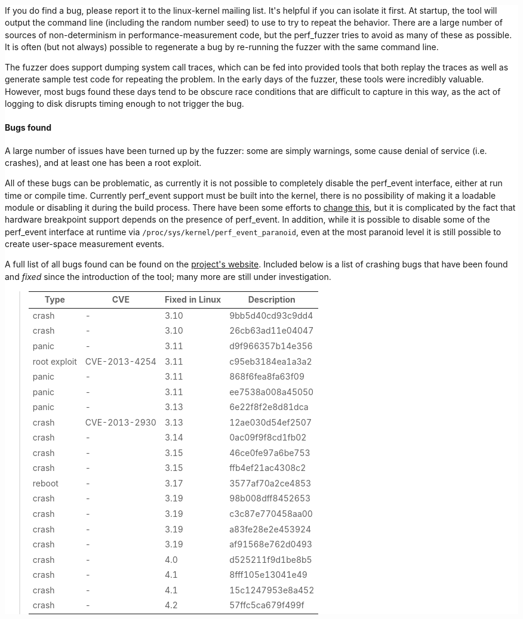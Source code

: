 
If you do find a bug, please report it to the linux-kernel mailing list. It's helpful if you can isolate it first. At startup, the tool will output the command line (including the random number seed) to use to try to repeat the behavior. There are a large number of sources of non-determinism in performance-measurement code, but the perf_fuzzer tries to avoid as many of these as possible. It is often (but not always) possible to regenerate a bug by re-running the fuzzer with the same command line. 

The fuzzer does support dumping system call traces, which can be fed into provided tools that both replay the traces as well as generate sample test code for repeating the problem. In the early days of the fuzzer, these tools were incredibly valuable. However, most bugs found these days tend to be obscure race conditions that are difficult to capture in this way, as the act of logging to disk disrupts timing enough to not trigger the bug. 

#### Bugs found

A large number of issues have been turned up by the fuzzer: some are simply warnings, some cause denial of service (i.e. crashes), and at least one has been a root exploit. 

All of these bugs can be problematic, as currently it is not possible to completely disable the perf_event interface, either at run time or compile time. Currently perf_event support must be built into the kernel, there is no possibility of making it a loadable module or disabling it during the build process. There have been some efforts to [ change this](http://permalink.gmane.org/gmane.linux.oprofile/12017), but it is complicated by the fact that hardware breakpoint support depends on the presence of perf_event. In addition, while it is possible to disable some of the perf_event interface at runtime via `/proc/sys/kernel/perf_event_paranoid`, even at the most paranoid level it is still possible to create user-space measurement events. 

A full list of all bugs found can be found on the [ project's website](http://web.eece.maine.edu/~vweaver/projects/perf_events/fuzzer/bugs_found.html). Included below is a list of crashing bugs that have been found and _fixed_ since the introduction of the tool; many more are still under investigation. 

> Type| CVE| Fixed in Linux| Description  
> ---|---|---|---  
> crash  |  \-  |  3.10  |  9bb5d40cd93c9dd4  |  `mmap()` accounting hole  
> crash  |  \-  |  3.10  |  26cb63ad11e04047  |  `mmap()` double free  
> panic  |  \-  |  3.11  |  d9f966357b14e356  |  ARM array out of bounds   
> root exploit  |  CVE-2013-4254  |  3.11  |  c95eb3184ea1a3a2  |  ARM event validation   
> panic  |  \-  |  3.11  |  868f6fea8fa63f09  |  ARM64 array out of bounds   
> panic  |  \-  |  3.11  |  ee7538a008a45050  |  ARM64 event validation   
> panic  |  \-  |  3.13  |  6e22f8f2e8d81dca  |  Alpha array out-of-bounds   
> crash  |  CVE-2013-2930  |  3.13  |  12ae030d54ef2507  |  perf/ftrace wrong permissions check  
> crash  |  \-  |  3.14  |  0ac09f9f8cd1fb02  |  page fault ftrace cr2 corruption   
> crash  |  \-  |  3.15  |  46ce0fe97a6be753  |  race when removing event   
> crash  |  \-  |  3.15  |  ffb4ef21ac4308c2  |  function cannot handle NULL return   
> reboot  |  \-  |  3.17  |  3577af70a2ce4853  |  race in `perf_remove_from_context()`  
> crash  |  \-  |  3.19  |  98b008dff8452653  |  misplaced parenthesis in `rapl_scale()`  
> crash  |  \-  |  3.19  |  c3c87e770458aa00  |  fix the grouping condition   
> crash  |  \-  |  3.19  |  a83fe28e2e453924  |  Fix `put_event()` ctx lock   
> crash  |  \-  |  3.19  |  af91568e762d0493  |  IVB-EP uncore assign events   
> crash  |  \-  |  4.0  |  d525211f9d1be8b5  |  Fix `perf_callchain()` hang   
> crash  |  \-  |  4.1  |  8fff105e13041e49  |  arm64/arm reject groups spanning PMUs   
> crash  |  \-  |  4.1  |  15c1247953e8a452  |  `snb_uncore_imc_event_start()` crash   
> crash  |  \-  |  4.2  |  57ffc5ca679f499f  |  Fix AUX buffer refcounting   
  